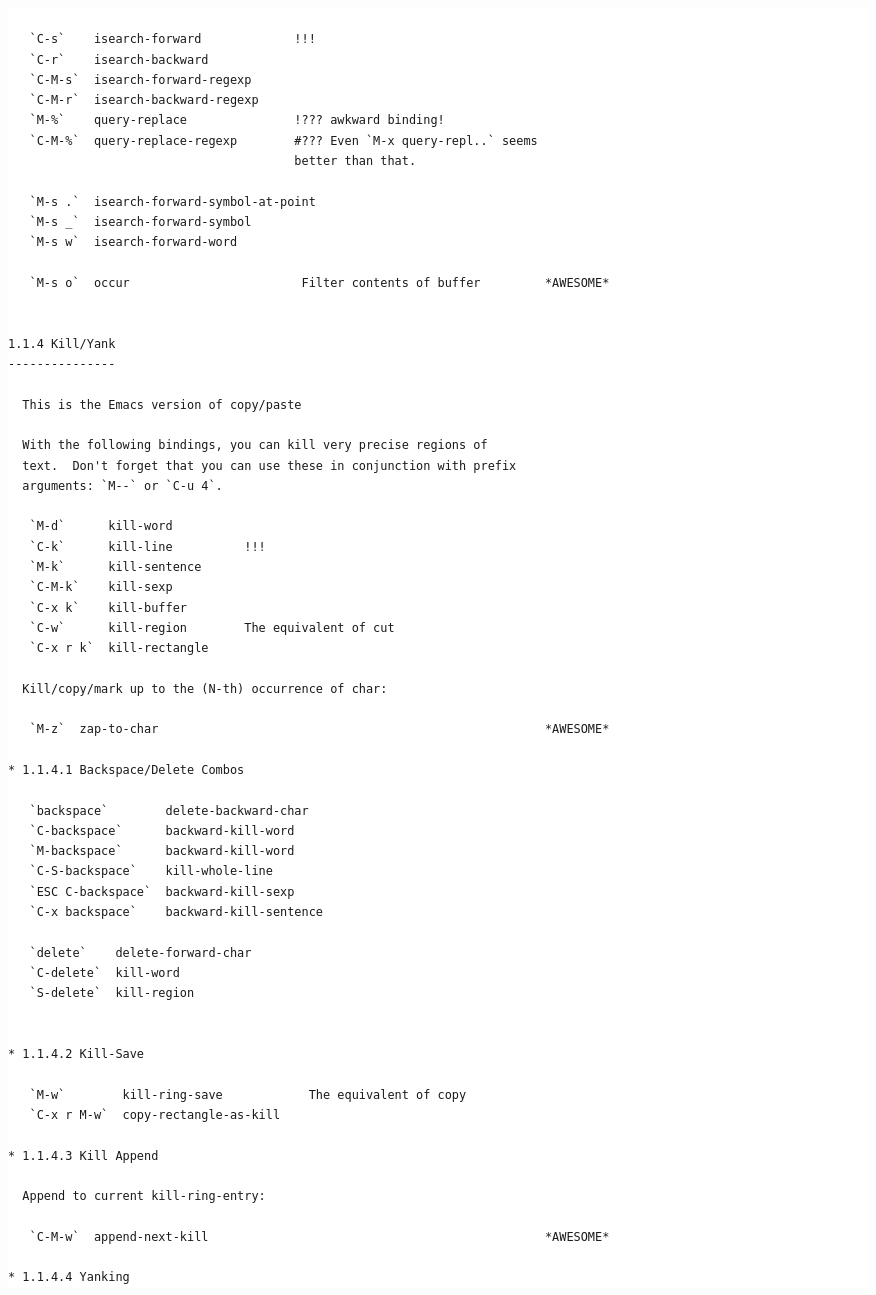 ~~~~~~~~~~~~~~~~~~~~~~~~~~~~~~~~~~~~~~~~~~~~~~~~~~~~~~~~~~~~~~~~~~~~~~~~~~~~~~~~

   `C-s`    isearch-forward             !!!
   `C-r`    isearch-backward
   `C-M-s`  isearch-forward-regexp
   `C-M-r`  isearch-backward-regexp
   `M-%`    query-replace               !??? awkward binding!
   `C-M-%`  query-replace-regexp        #??? Even `M-x query-repl..` seems
                                        better than that.

   `M-s .`  isearch-forward-symbol-at-point
   `M-s _`  isearch-forward-symbol
   `M-s w`  isearch-forward-word

   `M-s o`  occur                        Filter contents of buffer         *AWESOME*


1.1.4 Kill/Yank
---------------

  This is the Emacs version of copy/paste

  With the following bindings, you can kill very precise regions of
  text.  Don't forget that you can use these in conjunction with prefix
  arguments: `M--` or `C-u 4`.

   `M-d`      kill-word
   `C-k`      kill-line          !!!
   `M-k`      kill-sentence
   `C-M-k`    kill-sexp
   `C-x k`    kill-buffer
   `C-w`      kill-region        The equivalent of cut
   `C-x r k`  kill-rectangle

  Kill/copy/mark up to the (N-th) occurrence of char:

   `M-z`  zap-to-char                                                      *AWESOME*

* 1.1.4.1 Backspace/Delete Combos

   `backspace`        delete-backward-char
   `C-backspace`      backward-kill-word
   `M-backspace`      backward-kill-word
   `C-S-backspace`    kill-whole-line
   `ESC C-backspace`  backward-kill-sexp
   `C-x backspace`    backward-kill-sentence

   `delete`    delete-forward-char
   `C-delete`  kill-word
   `S-delete`  kill-region


* 1.1.4.2 Kill-Save

   `M-w`        kill-ring-save            The equivalent of copy
   `C-x r M-w`  copy-rectangle-as-kill

* 1.1.4.3 Kill Append

  Append to current kill-ring-entry:

   `C-M-w`  append-next-kill                                               *AWESOME*

* 1.1.4.4 Yanking
~~~~~~~~~~~~~~~~~~~~~~~~~~~~~~~~~~~~~~~~~~~~~~~~~~~~~~~~~~~~~~~~~~~~~~~~~~~~~~~~